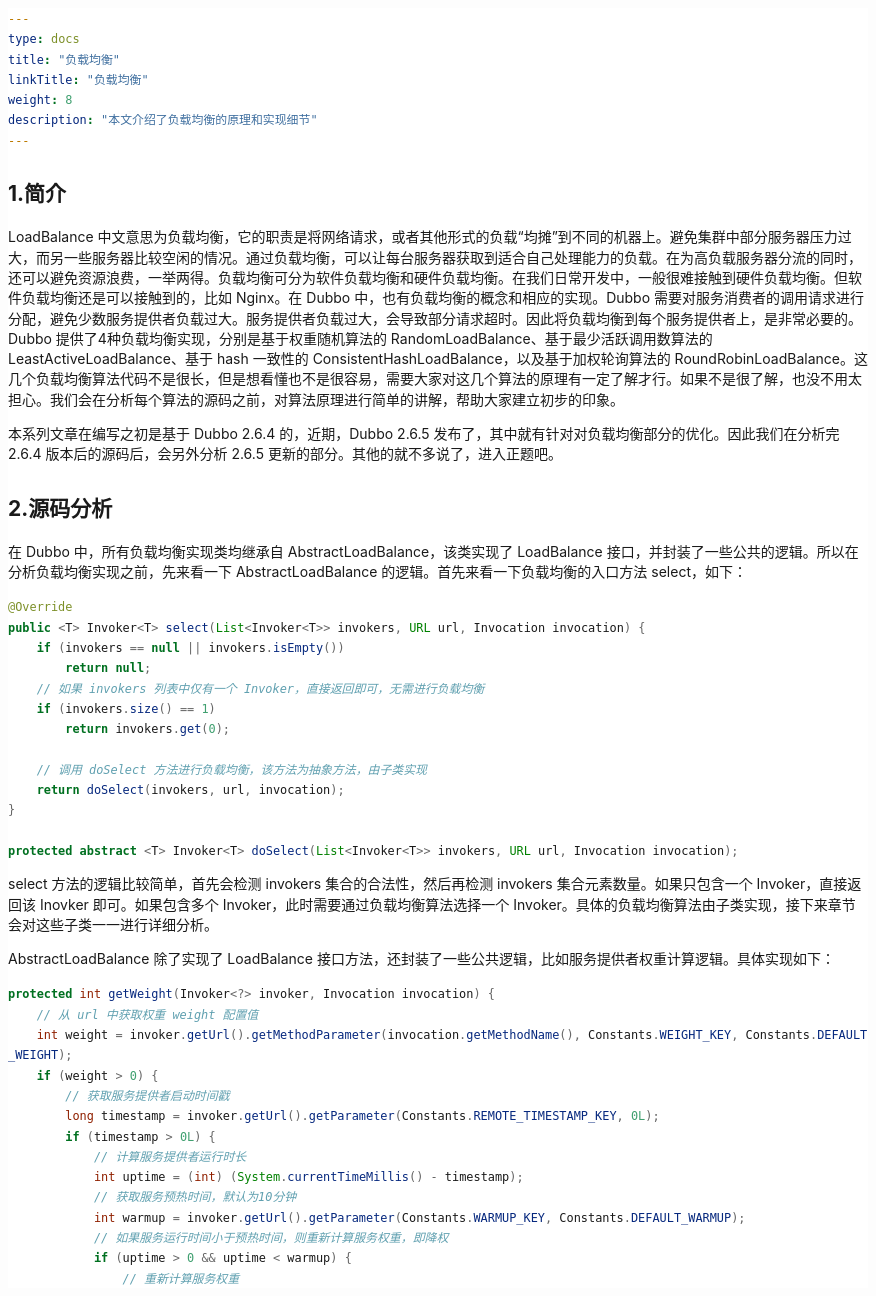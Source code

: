```yaml
---
type: docs
title: "负载均衡"
linkTitle: "负载均衡"
weight: 8
description: "本文介绍了负载均衡的原理和实现细节"
---
```



## 1.简介

LoadBalance 中文意思为负载均衡，它的职责是将网络请求，或者其他形式的负载“均摊”到不同的机器上。避免集群中部分服务器压力过大，而另一些服务器比较空闲的情况。通过负载均衡，可以让每台服务器获取到适合自己处理能力的负载。在为高负载服务器分流的同时，还可以避免资源浪费，一举两得。负载均衡可分为软件负载均衡和硬件负载均衡。在我们日常开发中，一般很难接触到硬件负载均衡。但软件负载均衡还是可以接触到的，比如 Nginx。在 Dubbo 中，也有负载均衡的概念和相应的实现。Dubbo 需要对服务消费者的调用请求进行分配，避免少数服务提供者负载过大。服务提供者负载过大，会导致部分请求超时。因此将负载均衡到每个服务提供者上，是非常必要的。Dubbo 提供了4种负载均衡实现，分别是基于权重随机算法的 RandomLoadBalance、基于最少活跃调用数算法的 LeastActiveLoadBalance、基于 hash 一致性的 ConsistentHashLoadBalance，以及基于加权轮询算法的 RoundRobinLoadBalance。这几个负载均衡算法代码不是很长，但是想看懂也不是很容易，需要大家对这几个算法的原理有一定了解才行。如果不是很了解，也没不用太担心。我们会在分析每个算法的源码之前，对算法原理进行简单的讲解，帮助大家建立初步的印象。

本系列文章在编写之初是基于 Dubbo 2.6.4 的，近期，Dubbo 2.6.5 发布了，其中就有针对对负载均衡部分的优化。因此我们在分析完 2.6.4 版本后的源码后，会另外分析 2.6.5 更新的部分。其他的就不多说了，进入正题吧。

## 2.源码分析

在 Dubbo 中，所有负载均衡实现类均继承自 AbstractLoadBalance，该类实现了 LoadBalance 接口，并封装了一些公共的逻辑。所以在分析负载均衡实现之前，先来看一下 AbstractLoadBalance 的逻辑。首先来看一下负载均衡的入口方法 select，如下：

```java
@Override
public <T> Invoker<T> select(List<Invoker<T>> invokers, URL url, Invocation invocation) {
    if (invokers == null || invokers.isEmpty())
        return null;
    // 如果 invokers 列表中仅有一个 Invoker，直接返回即可，无需进行负载均衡
    if (invokers.size() == 1)
        return invokers.get(0);
    
    // 调用 doSelect 方法进行负载均衡，该方法为抽象方法，由子类实现
    return doSelect(invokers, url, invocation);
}

protected abstract <T> Invoker<T> doSelect(List<Invoker<T>> invokers, URL url, Invocation invocation);
```
select 方法的逻辑比较简单，首先会检测 invokers 集合的合法性，然后再检测 invokers 集合元素数量。如果只包含一个 Invoker，直接返回该 Inovker 即可。如果包含多个 Invoker，此时需要通过负载均衡算法选择一个 Invoker。具体的负载均衡算法由子类实现，接下来章节会对这些子类一一进行详细分析。

AbstractLoadBalance 除了实现了 LoadBalance 接口方法，还封装了一些公共逻辑，比如服务提供者权重计算逻辑。具体实现如下：

```java
protected int getWeight(Invoker<?> invoker, Invocation invocation) {
    // 从 url 中获取权重 weight 配置值
    int weight = invoker.getUrl().getMethodParameter(invocation.getMethodName(), Constants.WEIGHT_KEY, Constants.DEFAULT_WEIGHT);
    if (weight > 0) {
        // 获取服务提供者启动时间戳
        long timestamp = invoker.getUrl().getParameter(Constants.REMOTE_TIMESTAMP_KEY, 0L);
        if (timestamp > 0L) {
            // 计算服务提供者运行时长
            int uptime = (int) (System.currentTimeMillis() - timestamp);
            // 获取服务预热时间，默认为10分钟
            int warmup = invoker.getUrl().getParameter(Constants.WARMUP_KEY, Constants.DEFAULT_WARMUP);
            // 如果服务运行时间小于预热时间，则重新计算服务权重，即降权
            if (uptime > 0 && uptime < warmup) {
                // 重新计算服务权重
```